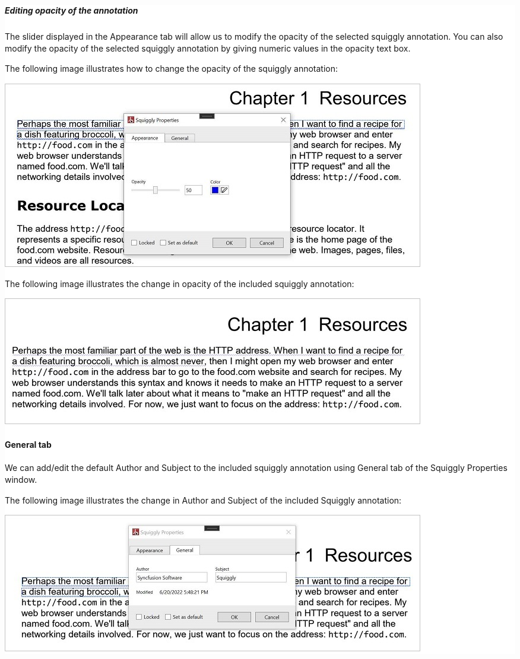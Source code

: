 ##### Editing opacity of the annotation

The slider displayed in the Appearance tab will allow us to modify the opacity of the selected squiggly annotation. You can also modify the opacity of the selected squiggly annotation by giving numeric values in the opacity text box.

The following image illustrates how to change the opacity of the squiggly annotation:

![squiggly annotation](Annotation-images\Squiggly-Annotation-5.jpg)

The following image illustrates the change in opacity of the included squiggly annotation:

![squiggly annotation](Annotation-images\Squiggly-Annotation-6.jpg)

#### General tab

We can add/edit the default Author and Subject to the included squiggly annotation using General tab of the Squiggly Properties window.

The following image illustrates the change in Author and Subject of the included Squiggly annotation:

![squiggly annotation](Annotation-images\Squiggly-Annotation-7.jpg)
